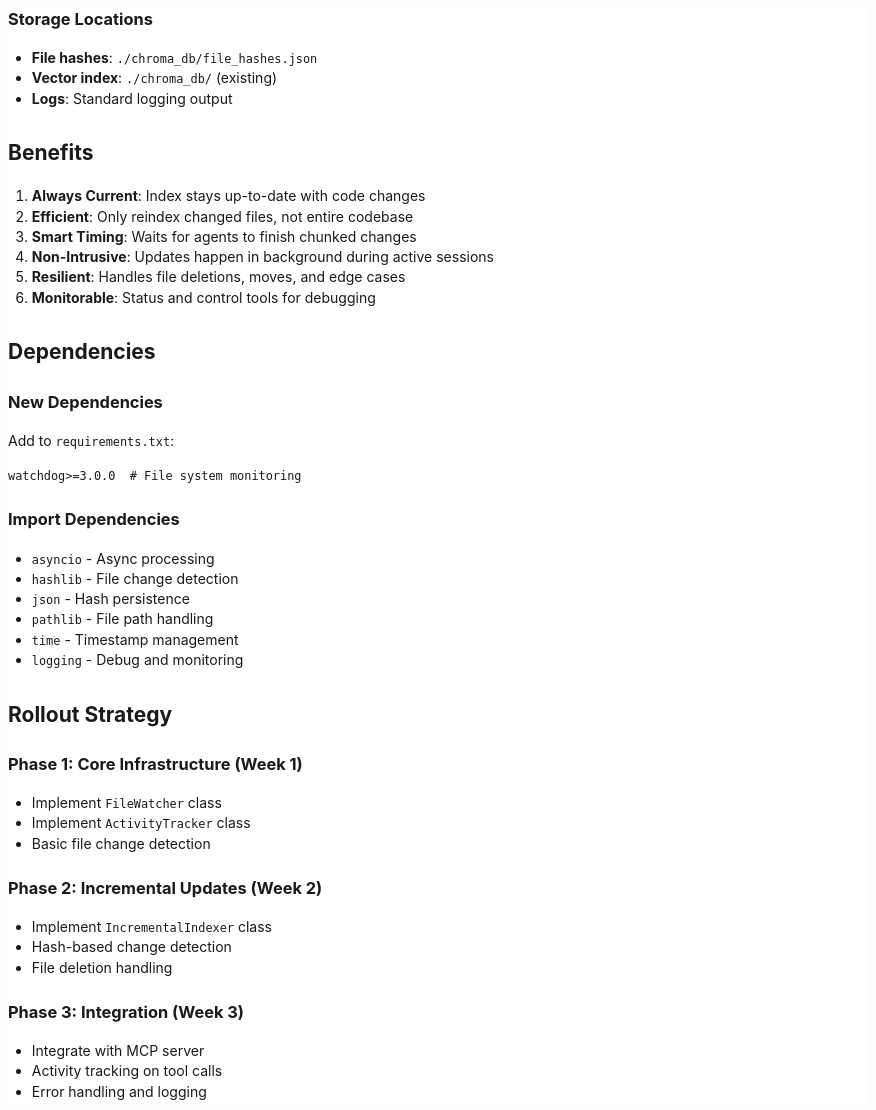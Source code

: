 ### Storage Locations

- **File hashes**: `./chroma_db/file_hashes.json`
- **Vector index**: `./chroma_db/` (existing)
- **Logs**: Standard logging output

## Benefits

1. **Always Current**: Index stays up-to-date with code changes
2. **Efficient**: Only reindex changed files, not entire codebase
3. **Smart Timing**: Waits for agents to finish chunked changes
4. **Non-Intrusive**: Updates happen in background during active sessions
5. **Resilient**: Handles file deletions, moves, and edge cases
6. **Monitorable**: Status and control tools for debugging

## Dependencies

### New Dependencies

Add to `requirements.txt`:
```
watchdog>=3.0.0  # File system monitoring
```

### Import Dependencies

- `asyncio` - Async processing
- `hashlib` - File change detection
- `json` - Hash persistence
- `pathlib` - File path handling
- `time` - Timestamp management
- `logging` - Debug and monitoring

## Rollout Strategy

### Phase 1: Core Infrastructure (Week 1)
- Implement `FileWatcher` class
- Implement `ActivityTracker` class
- Basic file change detection

### Phase 2: Incremental Updates (Week 2)
- Implement `IncrementalIndexer` class
- Hash-based change detection
- File deletion handling

### Phase 3: Integration (Week 3)
- Integrate with MCP server
- Activity tracking on tool calls
- Error handling and logging
